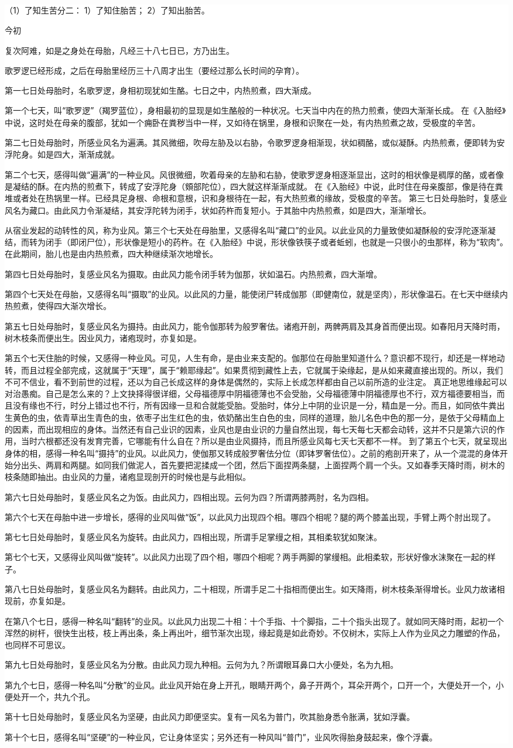 （1）了知生苦分二：
1）了知住胎苦；
2）了知出胎苦。

今初

复次阿难，如是之身处在母胎，凡经三十八七日已，方乃出生。

歌罗逻已经形成，之后在母胎里经历三十八周才出生（要经过那么长时间的孕育）。

第一七日处母胎时，名歌罗逻，身相初现犹如生酪。七日之中，内热煎煮，四大渐成。

第一个七天，叫“歌罗逻”（羯罗蓝位），身相最初的显现是如生酪般的一种状况。七天当中内在的热力煎煮，使四大渐渐长成。
在《入胎经》中说，这时处在母亲的腹部，犹如一个痈卧在粪秽当中一样，又如待在锅里，身根和识聚在一处，有内热煎煮之故，受极度的辛苦。

第二七日处母胎时，所感业风名为遍满。其风微细，吹母左胁及以右胁，令歌罗逻身相渐现，状如稠酪，或似凝酥。内热煎煮，便即转为安浮陀身。如是四大，渐渐成就。

第二个七天，感得叫做“遍满”的一种业风。风很微细，吹着母亲的左胁和右胁，使歌罗逻身相逐渐显出，这时的相状像是稠厚的酪，或者像是凝结的酥。在内热的煎煮下，转成了安浮陀身（頞部陀位），四大就这样渐渐成就。
在《入胎经》中说，此时住在母亲腹部，像是待在粪堆或者处在热锅里一样。已经具足身根、命根和意根，识和身根待在一起，有大热煎煮的缘故，受极度的辛苦。
第三七日处母胎时，复感业风名为藏口。由此风力令渐凝结，其安浮陀转为闭手，状如药杵而复短小。于其胎中内热煎煮，如是四大，渐渐增长。

从宿业发起的动转性的风，称为业风。第三个七天处在母胎里，又感得名叫“藏口”的业风。以此业风的力量致使如凝酥般的安浮陀逐渐凝结，而转为闭手（即闭尸位），形状像是短小的药杵。在《入胎经》中说，形状像铁筷子或者蚯蚓，也就是一只很小的虫那样，称为“软肉”。在此期间，胎儿也是由内热煎煮，四大种继续渐次地增长。

第四七日处母胎时，复感业风名为摄取。由此风力能令闭手转为伽那，状如温石。内热煎煮，四大渐增。

第四个七天处在母胎，又感得名叫“摄取”的业风。以此风的力量，能使闭尸转成伽那（即健南位，就是坚肉），形状像温石。在七天中继续内热煎煮，使得四大渐次增长。

第五七日处母胎时，复感业风名为摄持。由此风力，能令伽那转为般罗奢佉。诸疱开剖，两髀两肩及其身首而便出现。如春阳月天降时雨，树木枝条而便出生。因业风力，诸疱现时，亦复如是。

第五个七天住胎的时候，又感得一种业风。可见，人生有命，是由业来支配的。伽那位在母胎里知道什么？意识都不现行，却还是一样地动转，而且过程全部完成，这就属于“天理”，属于“赖耶缘起”。如果贯彻到藏性上去，它就属于染缘起，是从如来藏直接出现的。所以，我们不可不信业，看不到前世的过程，还以为自己长成这样的身体是偶然的，实际上长成怎样都由自己以前所造的业注定。
真正地思维缘起可以对治愚痴。自己是怎么来的？上文抉择得很详细，父母福德厚中阴福德薄也不会受胎，父母福德薄中阴福德厚也不行，双方福德要相当，而且没有缘也不行，时分上错过也不行，所有因缘一旦和合就能受胎。受胎时，体分上中阴的业识是一分，精血是一分。而且，如同依牛粪出生黄色的虫，依青草出生青色的虫，依枣子出生红色的虫，依奶酪出生白色的虫，同样的道理，胎儿名色中色的那一分，是依于父母精血上的因素，而出现相应的身体。当然还有自己业识的因素，业风也是由业识的力量自然出现，每七天每七天都会动转，这并不只是第六识的作用，当时六根都还没有发育完善，它哪能有什么自在？所以是由业风摄持，而且所感业风每七天七天都不一样。
到了第五个七天，就呈现出身体的相，感得一种名叫“摄持”的业风。以此风力，使伽那又转成般罗奢佉分位（即钵罗奢佉位）。之前的疱剖开来了，从一个混混的身体开始分出头、两肩和两腿。如同我们做泥人，首先要把泥揉成一个团，然后下面捏两条腿，上面捏两个肩一个头。又如春季天降时雨，树木的枝条随即抽出。由业风的力量，诸疱显现剖开的时候也是与此相似。

第六七日处母胎时，复感业风名之为饭。由此风力，四相出现。云何为四？所谓两膝两肘，名为四相。

第六个七天在母胎中进一步增长，感得的业风叫做“饭”，以此风力出现四个相。哪四个相呢？腿的两个膝盖出现，手臂上两个肘出现了。

第七七日处母胎时，复感业风名为旋转。由此风力，四相出现，所谓手足掌缦之相，其相柔软犹如聚沫。

第七个七天，又感得业风叫做“旋转”。以此风力出现了四个相，哪四个相呢？两手两脚的掌缦相。此相柔软，形状好像水沫聚在一起的样子。

第八七日处母胎时，复感业风名为翻转。由此风力，二十相现，所谓手足二十指相而便出生。如天降雨，树木枝条渐得增长。业风力故诸相现前，亦复如是。

在第八个七日，感得一种名叫“翻转”的业风。以此风力出现二十相：十个手指、十个脚指，二十个指头出现了。就如同天降时雨，起初一个浑然的树杆，很快生出枝，枝上再出条，条上再出叶，细节渐次出现，缘起竟是如此奇妙。不仅树木，实际上人作为业风之力雕塑的作品，也同样不可思议。

第九七日处母胎时，复感业风名为分散。由此风力现九种相。云何为九？所谓眼耳鼻口大小便处，名为九相。

第九个七日，感得一种名叫“分散”的业风。此业风开始在身上开孔，眼睛开两个，鼻子开两个，耳朵开两个，口开一个，大便处开一个，小便处开一个，共九个孔。

第十七日处母胎时，复感业风名为坚硬，由此风力即便坚实。复有一风名为普门，吹其胎身悉令胀满，犹如浮囊。

第十个七日，感得名叫“坚硬”的一种业风，它让身体坚实；另外还有一种风叫“普门”，业风吹得胎身鼓起来，像个浮囊。
